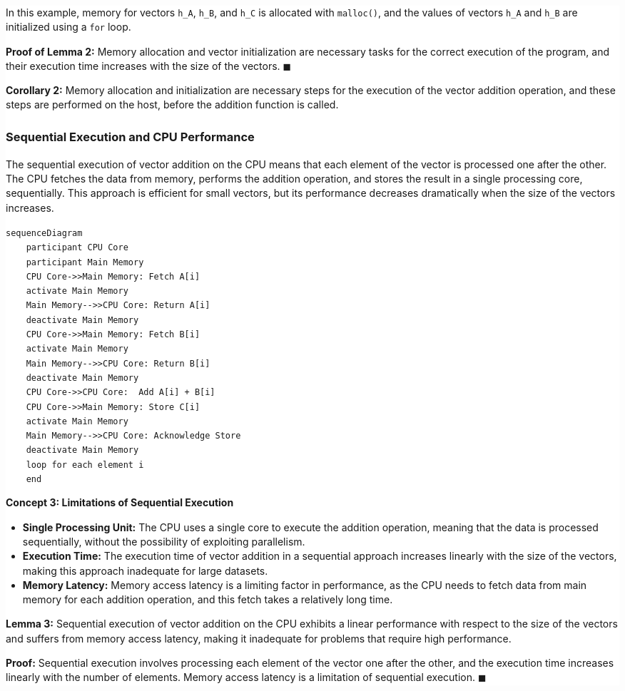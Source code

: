 In this example, memory for vectors `h_A`, `h_B`, and `h_C` is allocated with `malloc()`, and the values of vectors `h_A` and `h_B` are initialized using a `for` loop.

**Proof of Lemma 2:** Memory allocation and vector initialization are necessary tasks for the correct execution of the program, and their execution time increases with the size of the vectors. $\blacksquare$

**Corollary 2:** Memory allocation and initialization are necessary steps for the execution of the vector addition operation, and these steps are performed on the host, before the addition function is called.

### Sequential Execution and CPU Performance

The sequential execution of vector addition on the CPU means that each element of the vector is processed one after the other. The CPU fetches the data from memory, performs the addition operation, and stores the result in a single processing core, sequentially. This approach is efficient for small vectors, but its performance decreases dramatically when the size of the vectors increases.

```mermaid
sequenceDiagram
    participant CPU Core
    participant Main Memory
    CPU Core->>Main Memory: Fetch A[i]
    activate Main Memory
    Main Memory-->>CPU Core: Return A[i]
    deactivate Main Memory
    CPU Core->>Main Memory: Fetch B[i]
    activate Main Memory
    Main Memory-->>CPU Core: Return B[i]
    deactivate Main Memory
    CPU Core->>CPU Core:  Add A[i] + B[i]
    CPU Core->>Main Memory: Store C[i]
    activate Main Memory
    Main Memory-->>CPU Core: Acknowledge Store
    deactivate Main Memory
    loop for each element i
    end
```

**Concept 3: Limitations of Sequential Execution**

*   **Single Processing Unit:** The CPU uses a single core to execute the addition operation, meaning that the data is processed sequentially, without the possibility of exploiting parallelism.
*   **Execution Time:** The execution time of vector addition in a sequential approach increases linearly with the size of the vectors, making this approach inadequate for large datasets.
*   **Memory Latency:** Memory access latency is a limiting factor in performance, as the CPU needs to fetch data from main memory for each addition operation, and this fetch takes a relatively long time.

**Lemma 3:** Sequential execution of vector addition on the CPU exhibits a linear performance with respect to the size of the vectors and suffers from memory access latency, making it inadequate for problems that require high performance.

**Proof:** Sequential execution involves processing each element of the vector one after the other, and the execution time increases linearly with the number of elements. Memory access latency is a limitation of sequential execution. $\blacksquare$


[^2]: "Let us illustrate the concept of data parallelism with a vector addition example in Figure 3.1." *(Excerpt from <page 42>)*